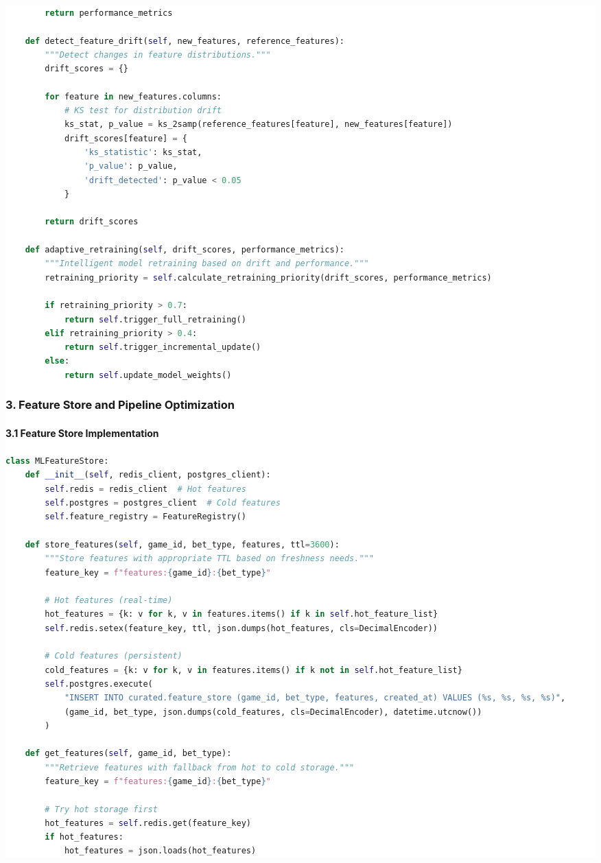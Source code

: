 ```python
        return performance_metrics
    
    def detect_feature_drift(self, new_features, reference_features):
        """Detect changes in feature distributions."""
        drift_scores = {}
        
        for feature in new_features.columns:
            # KS test for distribution drift
            ks_stat, p_value = ks_2samp(reference_features[feature], new_features[feature])
            drift_scores[feature] = {
                'ks_statistic': ks_stat,
                'p_value': p_value,
                'drift_detected': p_value < 0.05
            }
        
        return drift_scores
    
    def adaptive_retraining(self, drift_scores, performance_metrics):
        """Intelligent model retraining based on drift and performance."""
        retraining_priority = self.calculate_retraining_priority(drift_scores, performance_metrics)
        
        if retraining_priority > 0.7:
            return self.trigger_full_retraining()
        elif retraining_priority > 0.4:
            return self.trigger_incremental_update()
        else:
            return self.update_model_weights()
```

### 3. Feature Store and Pipeline Optimization

#### 3.1 Feature Store Implementation
```python
class MLFeatureStore:
    def __init__(self, redis_client, postgres_client):
        self.redis = redis_client  # Hot features
        self.postgres = postgres_client  # Cold features
        self.feature_registry = FeatureRegistry()
        
    def store_features(self, game_id, bet_type, features, ttl=3600):
        """Store features with appropriate TTL based on freshness needs."""
        feature_key = f"features:{game_id}:{bet_type}"
        
        # Hot features (real-time)
        hot_features = {k: v for k, v in features.items() if k in self.hot_feature_list}
        self.redis.setex(feature_key, ttl, json.dumps(hot_features, cls=DecimalEncoder))
        
        # Cold features (persistent)
        cold_features = {k: v for k, v in features.items() if k not in self.hot_feature_list}
        self.postgres.execute(
            "INSERT INTO curated.feature_store (game_id, bet_type, features, created_at) VALUES (%s, %s, %s, %s)",
            (game_id, bet_type, json.dumps(cold_features, cls=DecimalEncoder), datetime.utcnow())
        )
    
    def get_features(self, game_id, bet_type):
        """Retrieve features with fallback from hot to cold storage."""
        feature_key = f"features:{game_id}:{bet_type}"
        
        # Try hot storage first
        hot_features = self.redis.get(feature_key)
        if hot_features:
            hot_features = json.loads(hot_features)
```
